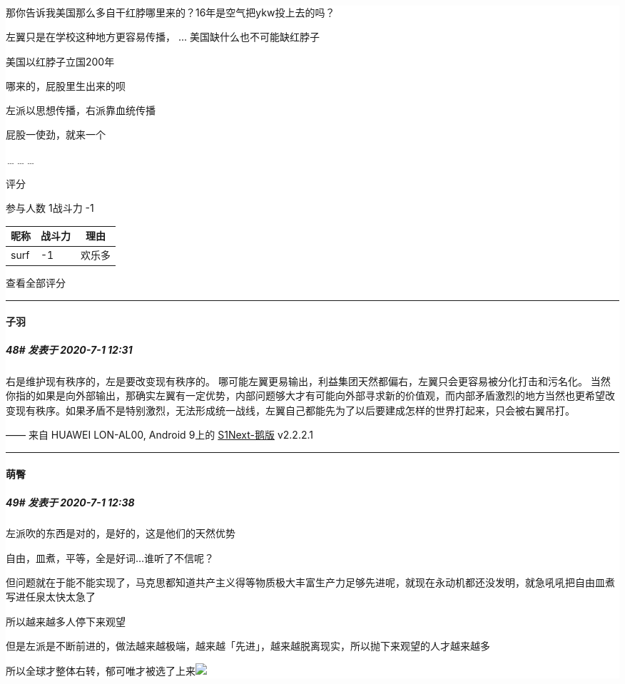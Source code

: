 那你告诉我美国那么多自干红脖哪里来的？16年是空气把ykw投上去的吗？

左翼只是在学校这种地方更容易传播， ...</blockquote>
美国缺什么也不可能缺红脖子

美国以红脖子立国200年

哪来的，屁股里生出来的呗

左派以思想传播，右派靠血统传播

屁股一使劲，就来一个


﹍﹍﹍

评分


 参与人数 1战斗力 -1

|昵称|战斗力|理由|
|----|---|---|
| surf|-1|欢乐多|


查看全部评分


-----

####  子羽  
##### 48#       发表于 2020-7-1 12:31


右是维护现有秩序的，左是要改变现有秩序的。
哪可能左翼更易输出，利益集团天然都偏右，左翼只会更容易被分化打击和污名化。
当然你指的如果是向外部输出，那确实左翼有一定优势，内部问题够大才有可能向外部寻求新的价值观，而内部矛盾激烈的地方当然也更希望改变现有秩序。如果矛盾不是特别激烈，无法形成统一战线，左翼自己都能先为了以后要建成怎样的世界打起来，只会被右翼吊打。

—— 来自 HUAWEI LON-AL00, Android 9上的 [S1Next-鹅版](https://github.com/ykrank/S1-Next/releases) v2.2.2.1


-----

####  萌臀  
##### 49#       发表于 2020-7-1 12:38


左派吹的东西是对的，是好的，这是他们的天然优势

自由，皿煮，平等，全是好词…谁听了不信呢？

但问题就在于能不能实现了，马克思都知道共产主义得等物质极大丰富生产力足够先进呢，就现在永动机都还没发明，就急吼吼把自由皿煮写进任泉太快太急了

所以越来越多人停下来观望

但是左派是不断前进的，做法越来越极端，越来越「先进」，越来越脱离现实，所以抛下来观望的人才越来越多

所以全球才整体右转，郁可唯才被选了上来<img src="https://static.saraba1st.com/image/smiley/face2017/020.png" referrerpolicy="no-referrer">


